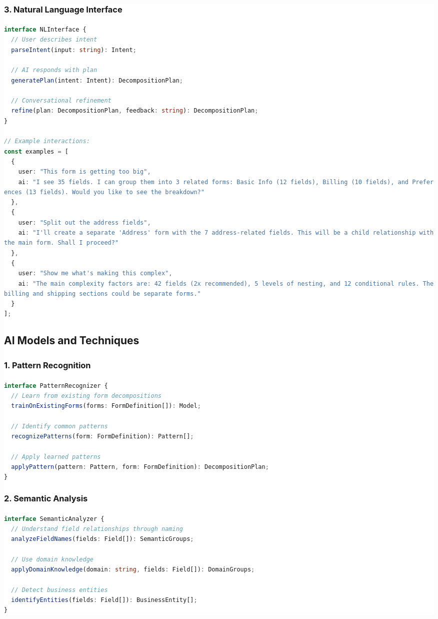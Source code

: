 ### 3. Natural Language Interface

```typescript
interface NLInterface {
  // User describes intent
  parseIntent(input: string): Intent;

  // AI responds with plan
  generatePlan(intent: Intent): DecompositionPlan;

  // Conversational refinement
  refine(plan: DecompositionPlan, feedback: string): DecompositionPlan;
}

// Example interactions:
const examples = [
  {
    user: "This form is getting too big",
    ai: "I see 35 fields. I can group them into 3 related forms: Basic Info (12 fields), Billing (10 fields), and Preferences (13 fields). Would you like to see the breakdown?"
  },
  {
    user: "Split out the address fields",
    ai: "I'll create a separate 'Address' form with the 7 address-related fields. This will be a child relationship with the main form. Shall I proceed?"
  },
  {
    user: "Show me what's making this complex",
    ai: "The main complexity factors are: 42 fields (2x recommended), 5 levels of nesting, and 12 conditional rules. The billing and shipping sections could be separate forms."
  }
];
```

## AI Models and Techniques

### 1. Pattern Recognition
```typescript
interface PatternRecognizer {
  // Learn from existing form decompositions
  trainOnExistingForms(forms: FormDefinition[]): Model;

  // Identify common patterns
  recognizePatterns(form: FormDefinition): Pattern[];

  // Apply learned patterns
  applyPattern(pattern: Pattern, form: FormDefinition): DecompositionPlan;
}
```

### 2. Semantic Analysis
```typescript
interface SemanticAnalyzer {
  // Understand field relationships through naming
  analyzeFieldNames(fields: Field[]): SemanticGroups;

  // Use domain knowledge
  applyDomainKnowledge(domain: string, fields: Field[]): DomainGroups;

  // Detect business entities
  identifyEntities(fields: Field[]): BusinessEntity[];
}
```
